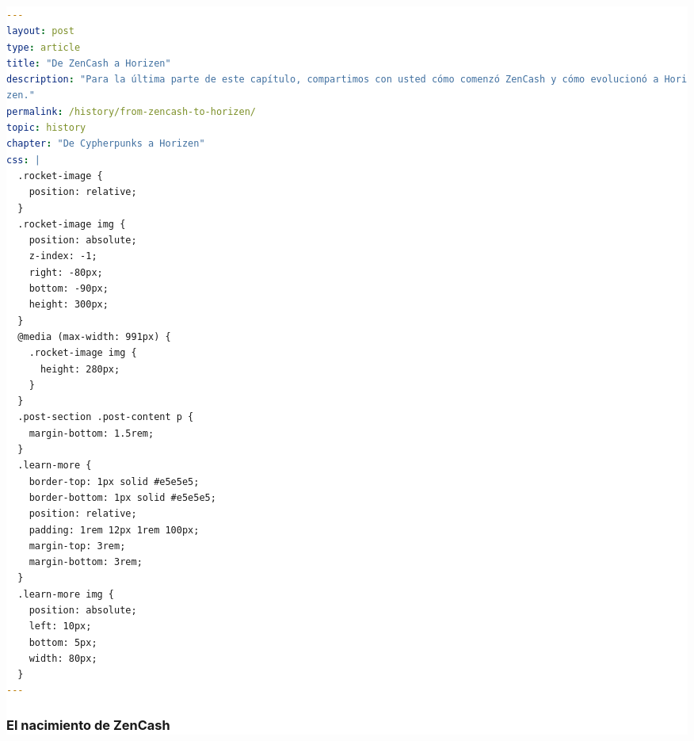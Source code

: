 ```yaml
---
layout: post
type: article
title: "De ZenCash a Horizen"
description: "Para la última parte de este capítulo, compartimos con usted cómo comenzó ZenCash y cómo evolucionó a Horizen."
permalink: /history/from-zencash-to-horizen/
topic: history
chapter: "De Cypherpunks a Horizen"
css: |
  .rocket-image {
    position: relative;
  }
  .rocket-image img {
    position: absolute;
    z-index: -1;
    right: -80px;
    bottom: -90px;
    height: 300px;
  }
  @media (max-width: 991px) {
    .rocket-image img {
      height: 280px;
    }
  }
  .post-section .post-content p {
    margin-bottom: 1.5rem;
  }
  .learn-more {
    border-top: 1px solid #e5e5e5;
    border-bottom: 1px solid #e5e5e5;
    position: relative;
    padding: 1rem 12px 1rem 100px;
    margin-top: 3rem;
    margin-bottom: 3rem;
  }
  .learn-more img {
    position: absolute;
    left: 10px;
    bottom: 5px;
    width: 80px;
  }
---
```


### El nacimiento de ZenCash

<div class="rocket-image d-none d-md-block">